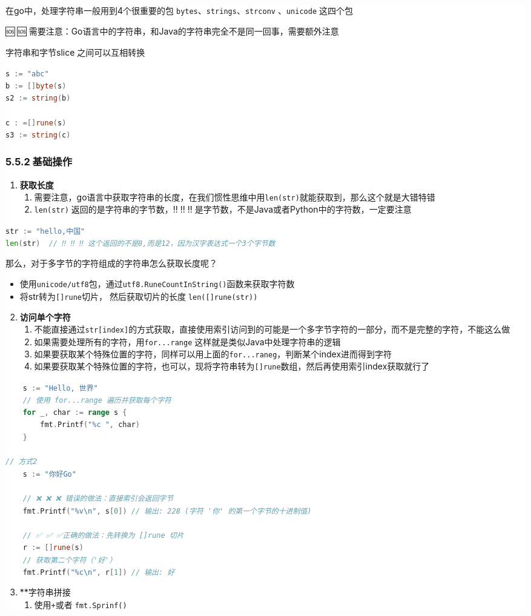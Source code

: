 在go中，处理字符串一般用到4个很重要的包 `bytes`、`strings`、`strconv` 、`unicode`  这四个包

<span class='r'> 🆘 🆘 需要注意：Go语言中的字符串，和Java的字符串完全不是同一回事，需要额外注意</span>

字符串和字节slice 之间可以互相转换
```go
s := "abc"
b := []byte(s)
s2 := string(b)

c : =[]rune(s)
s3 := string(c)
```

### 5.5.2 基础操作

1. **获取长度**
	1. 需要注意，go语言中获取字符串的长度，在我们惯性思维中用`len(str)`就能获取到，那么这个就是大错特错
	2. `len(str)` 返回的是字符串的字节数，‼️ ‼️ ‼️ 是字节数，不是Java或者Python中的字符数，一定要注意

```go
str := "hello,中国"
len(str)  // ‼️ ‼️ ‼️ 这个返回的不是8,而是12，因为汉字表达式一个3个字节数
```

那么，对于多字节的字符组成的字符串怎么获取长度呢？
 - 使用`unicode/utf8`包，通过`utf8.RuneCountInString()`函数来获取字符数
 - 将str转为`[]rune`切片， 然后获取切片的长度    `len([]rune(str))`

2. **访问单个字符**
	1. 不能直接通过`str[index]`的方式获取，直接使用索引访问到的可能是一个多字节字符的一部分，而不是完整的字符，不能这么做
	2. 如果需要处理所有的字符，用`for...range` 这样就是类似Java中处理字符串的逻辑
	3. 如果要获取某个特殊位置的字符，同样可以用上面的`for...raneg`，判断某个index进而得到字符
	4. 如果要获取某个特殊位置的字符，也可以，现将字符串转为`[]rune`数组，然后再使用索引index获取就行了

```go
	s := "Hello, 世界"
    // 使用 for...range 遍历并获取每个字符
    for _, char := range s {
        fmt.Printf("%c ", char)
    }

// 方式2
	s := "你好Go"
    
    // ❌ ❌ ❌ 错误的做法：直接索引会返回字节
    fmt.Printf("%v\n", s[0]) // 输出: 228 (字符 '你' 的第一个字节的十进制值)
    
    // ✅ ✅ ✅正确的做法：先转换为 []rune 切片
    r := []rune(s)
    // 获取第二个字符（'好'）
    fmt.Printf("%c\n", r[1]) // 输出: 好
```

3. **字符串拼接
	1. 使用`+`或者 `fmt.Sprinf()`
